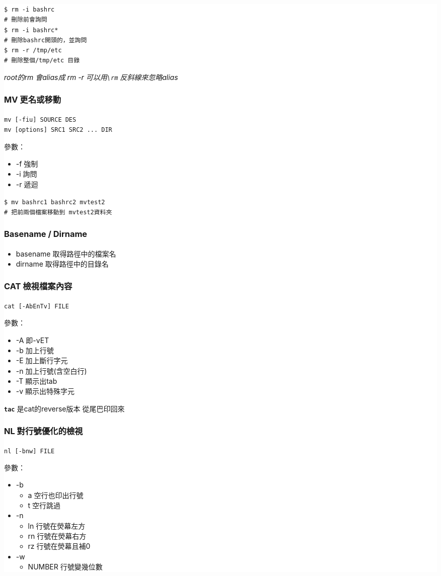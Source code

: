 ```bash=
$ rm -i bashrc
# 刪除前會詢問
$ rm -i bashrc*
# 刪除bashrc開頭的，並詢問
$ rm -r /tmp/etc
# 刪除整個/tmp/etc 目錄
```
*root的rm 會alias成 rm -r
可以用`\rm` 反斜線來忽略alias*

### MV 更名或移動
```bash=
mv [-fiu] SOURCE DES
mv [options] SRC1 SRC2 ... DIR
```
參數：
* -f 強制
* -i 詢問
* -r 遞迴

```bash=
$ mv bashrc1 bashrc2 mvtest2
# 把前兩個檔案移動到 mvtest2資料夾
```

### Basename / Dirname

* basename 取得路徑中的檔案名
* dirname 取得路徑中的目錄名

### CAT 檢視檔案內容
```bash=
cat [-AbEnTv] FILE
```
參數：
* -A 即-vET
* -b 加上行號
* -E 加上斷行字元
* -n 加上行號(含空白行)
* -T 顯示出tab
* -v 顯示出特殊字元

**`tac`** 是cat的reverse版本
從尾巴印回來

### NL 對行號優化的檢視
```bash=
nl [-bnw] FILE
```
參數：
* -b
    * a 空行也印出行號
    * t 空行跳過
* -n
    * ln 行號在熒幕左方
    * rn 行號在熒幕右方
    * rz 行號在熒幕且補0
* -w
    * NUMBER 行號變幾位數
